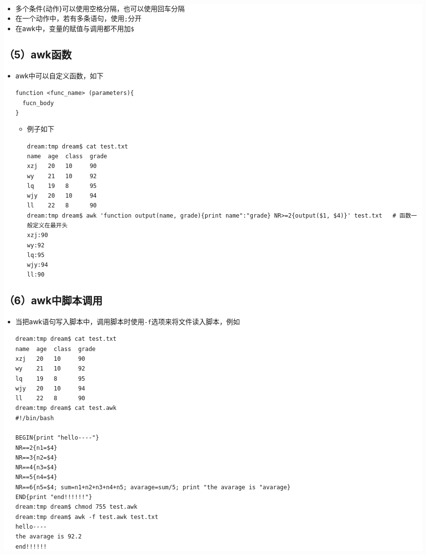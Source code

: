   - 多个条件{动作}可以使用空格分隔，也可以使用回车分隔
  - 在一个动作中，若有多条语句，使用`;`分开
  - 在awk中，变量的赋值与调用都不用加`$`

## （5）awk函数

- awk中可以自定义函数，如下

  ```shell
  function <func_name> (parameters){
  	fucn_body
  }
  ```

  - 例子如下

    ```shell
    dream:tmp dream$ cat test.txt 
    name  age  class  grade
    xzj   20   10     90
    wy    21   10     92
    lq    19   8      95
    wjy   20   10     94
    ll    22   8      90
    dream:tmp dream$ awk 'function output(name, grade){print name":"grade} NR>=2{output($1, $4)}' test.txt   # 函数一般定义在最开头
    xzj:90
    wy:92
    lq:95
    wjy:94
    ll:90
    ```

## （6）awk中脚本调用

- 当把awk语句写入脚本中，调用脚本时使用`-f`选项来将文件读入脚本，例如

  ```shell
  dream:tmp dream$ cat test.txt 
  name  age  class  grade
  xzj   20   10     90
  wy    21   10     92
  lq    19   8      95
  wjy   20   10     94
  ll    22   8      90
  dream:tmp dream$ cat test.awk 
  #!/bin/bash
  
  BEGIN{print "hello----"}
  NR==2{n1=$4}
  NR==3{n2=$4}
  NR==4{n3=$4}
  NR==5{n4=$4}
  NR==6{n5=$4; sum=n1+n2+n3+n4+n5; avarage=sum/5; print "the avarage is "avarage}
  END{print "end!!!!!!"}
  dream:tmp dream$ chmod 755 test.awk 
  dream:tmp dream$ awk -f test.awk test.txt 
  hello----
  the avarage is 92.2
  end!!!!!!
  ```

  

